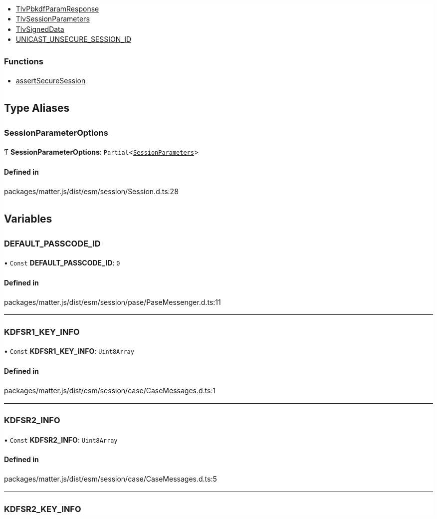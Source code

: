 - [TlvPbkdfParamResponse](exports_session.md#tlvpbkdfparamresponse)
- [TlvSessionParameters](exports_session.md#tlvsessionparameters)
- [TlvSignedData](exports_session.md#tlvsigneddata)
- [UNICAST\_UNSECURE\_SESSION\_ID](exports_session.md#unicast_unsecure_session_id)

### Functions

- [assertSecureSession](exports_session.md#assertsecuresession)

## Type Aliases

### SessionParameterOptions

Ƭ **SessionParameterOptions**: `Partial`\<[`SessionParameters`](../interfaces/exports_session.SessionParameters.md)\>

#### Defined in

packages/matter.js/dist/esm/session/Session.d.ts:28

## Variables

### DEFAULT\_PASSCODE\_ID

• `Const` **DEFAULT\_PASSCODE\_ID**: ``0``

#### Defined in

packages/matter.js/dist/esm/session/pase/PaseMessenger.d.ts:11

___

### KDFSR1\_KEY\_INFO

• `Const` **KDFSR1\_KEY\_INFO**: `Uint8Array`

#### Defined in

packages/matter.js/dist/esm/session/case/CaseMessages.d.ts:1

___

### KDFSR2\_INFO

• `Const` **KDFSR2\_INFO**: `Uint8Array`

#### Defined in

packages/matter.js/dist/esm/session/case/CaseMessages.d.ts:5

___

### KDFSR2\_KEY\_INFO
